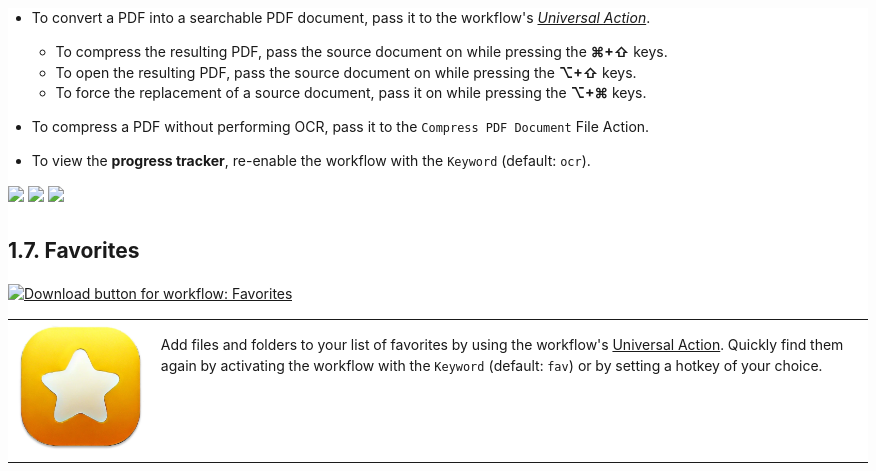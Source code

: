 - To convert a PDF into a searchable PDF document, pass it to the workflow's *[Universal Action](https://www.alfredapp.com/help/features/universal-actions/)*.
	- To compress the resulting PDF, pass the source document on while pressing the **⌘+⇧** keys.
	- To open the resulting PDF, pass the source document on while pressing the **⌥+⇧** keys.
	- To force the replacement of a source document, pass it on while pressing the **⌥+⌘** keys.

- To compress a PDF without performing OCR, pass it to the `Compress PDF Document` File Action.
- To view the **progress tracker**, re-enable the workflow with the `Keyword` (default: `ocr`).

<img src="assets/images/preview_ocr1.png" width="564px" />
<img src="assets/images/preview_ocr2.png" width="564px" />
<img src="assets/images/preview_ocr3.png" width="564px" />


## 1.7. Favorites

[![Download button for workflow: Favorites](https://img.shields.io/badge/download-v1.2.0-informational)](https://github.com/zeitlings/alfred-workflows/releases/tag/v1.2.0-fav)


<table>
    <tr>
        <td>
            <img src="assets/icons/fav.png">
        </td>
        <td>
            <p>Add files and folders to your list of favorites by using the workflow's <a href="https://www.alfredapp.com/help/features/universal-actions/">Universal Action</a>. Quickly find them again by activating the workflow with the <code>Keyword</code> (default: <code>fav</code>) or by setting a hotkey of your choice.</p>
        </td>
    </tr>
</table>

